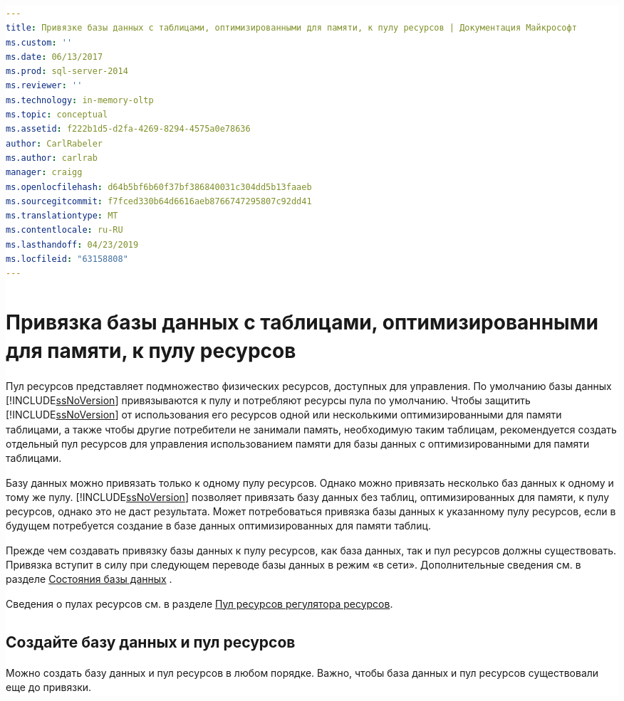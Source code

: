 ```yaml
---
title: Привязке базы данных с таблицами, оптимизированными для памяти, к пулу ресурсов | Документация Майкрософт
ms.custom: ''
ms.date: 06/13/2017
ms.prod: sql-server-2014
ms.reviewer: ''
ms.technology: in-memory-oltp
ms.topic: conceptual
ms.assetid: f222b1d5-d2fa-4269-8294-4575a0e78636
author: CarlRabeler
ms.author: carlrab
manager: craigg
ms.openlocfilehash: d64b5bf6b60f37bf386840031c304dd5b13faaeb
ms.sourcegitcommit: f7fced330b64d6616aeb8766747295807c92dd41
ms.translationtype: MT
ms.contentlocale: ru-RU
ms.lasthandoff: 04/23/2019
ms.locfileid: "63158808"
---
```

# <a name="bind-a-database-with-memory-optimized-tables-to-a-resource-pool"></a>Привязка базы данных с таблицами, оптимизированными для памяти, к пулу ресурсов
  Пул ресурсов представляет подмножество физических ресурсов, доступных для управления. По умолчанию базы данных [!INCLUDE[ssNoVersion](../../includes/ssnoversion-md.md)] привязываются к пулу и потребляют ресурсы пула по умолчанию. Чтобы защитить [!INCLUDE[ssNoVersion](../../includes/ssnoversion-md.md)] от использования его ресурсов одной или несколькими оптимизированными для памяти таблицами, а также чтобы другие потребители не занимали память, необходимую таким таблицам, рекомендуется создать отдельный пул ресурсов для управления использованием памяти для базы данных с оптимизированными для памяти таблицами.  
  
 Базу данных можно привязать только к одному пулу ресурсов. Однако можно привязать несколько баз данных к одному и тому же пулу. [!INCLUDE[ssNoVersion](../../includes/ssnoversion-md.md)] позволяет привязать базу данных без таблиц, оптимизированных для памяти, к пулу ресурсов, однако это не даст результата. Может потребоваться привязка базы данных к указанному пулу ресурсов, если в будущем потребуется создание в базе данных оптимизированных для памяти таблиц.  
  
 Прежде чем создавать привязку базы данных к пулу ресурсов, как база данных, так и пул ресурсов должны существовать. Привязка вступит в силу при следующем переводе базы данных в режим «в сети». Дополнительные сведения см. в разделе [Состояния базы данных](../databases/database-states.md) .  
  
 Сведения о пулах ресурсов см. в разделе [Пул ресурсов регулятора ресурсов](../resource-governor/resource-governor-resource-pool.md).  
  
  
## <a name="create-the-database-and-resource-pool"></a>Создайте базу данных и пул ресурсов  
 Можно создать базу данных и пул ресурсов в любом порядке. Важно, чтобы база данных и пул ресурсов существовали еще до привязки.  
  